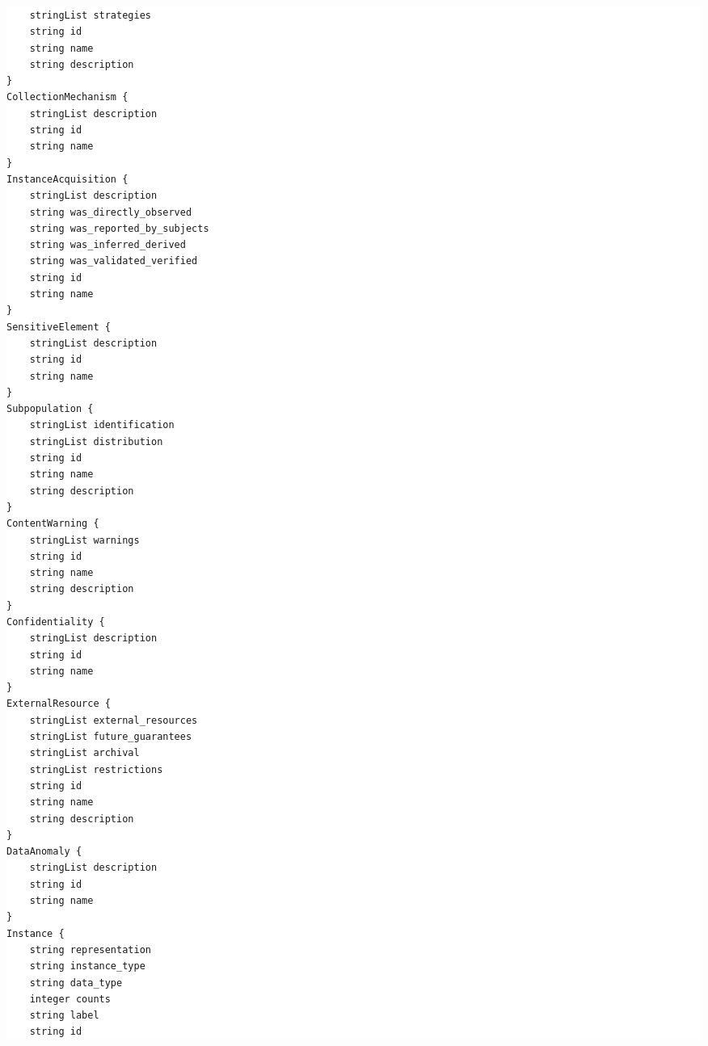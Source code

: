 ```mermaid
    stringList strategies  
    string id  
    string name  
    string description  
}
CollectionMechanism {
    stringList description  
    string id  
    string name  
}
InstanceAcquisition {
    stringList description  
    string was_directly_observed  
    string was_reported_by_subjects  
    string was_inferred_derived  
    string was_validated_verified  
    string id  
    string name  
}
SensitiveElement {
    stringList description  
    string id  
    string name  
}
Subpopulation {
    stringList identification  
    stringList distribution  
    string id  
    string name  
    string description  
}
ContentWarning {
    stringList warnings  
    string id  
    string name  
    string description  
}
Confidentiality {
    stringList description  
    string id  
    string name  
}
ExternalResource {
    stringList external_resources  
    stringList future_guarantees  
    stringList archival  
    stringList restrictions  
    string id  
    string name  
    string description  
}
DataAnomaly {
    stringList description  
    string id  
    string name  
}
Instance {
    string representation  
    string instance_type  
    string data_type  
    integer counts  
    string label  
    string id  
```